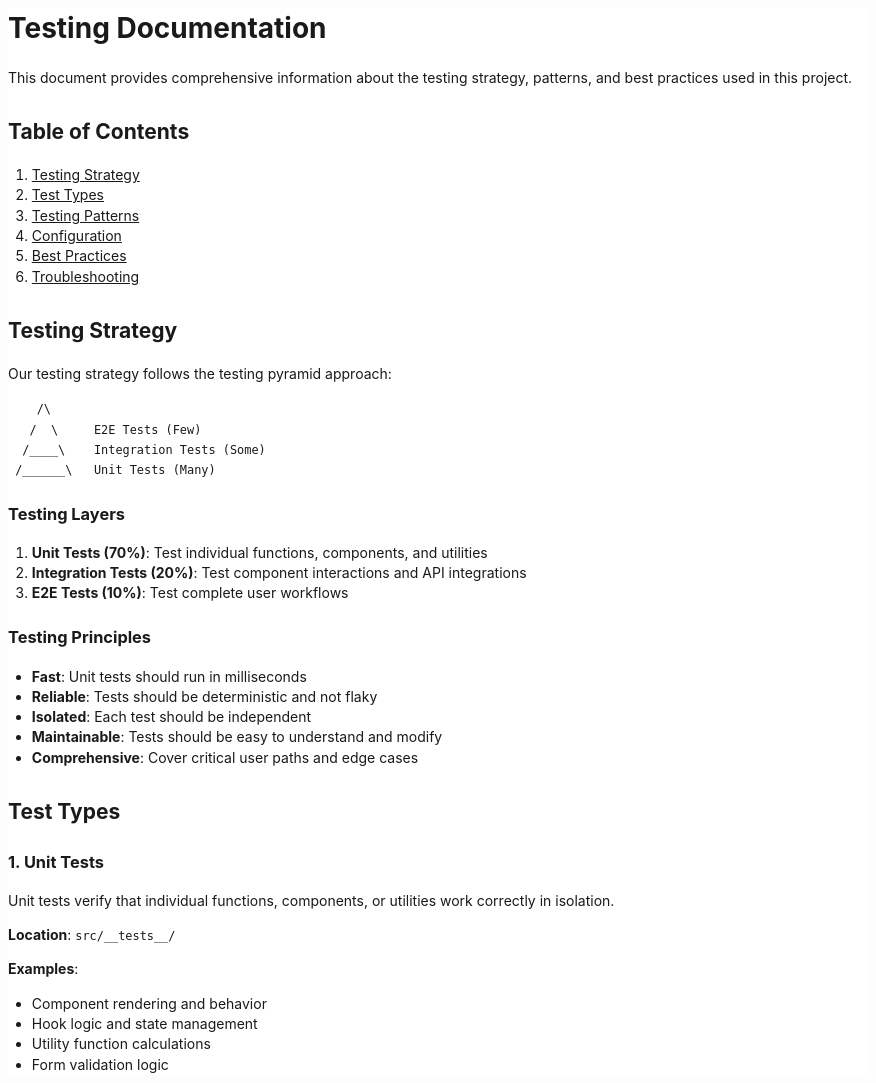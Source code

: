 # Testing Documentation

This document provides comprehensive information about the testing strategy, patterns, and best practices used in this project.

## Table of Contents

1. [Testing Strategy](#testing-strategy)
2. [Test Types](#test-types)
3. [Testing Patterns](#testing-patterns)
4. [Configuration](#configuration)
5. [Best Practices](#best-practices)
6. [Troubleshooting](#troubleshooting)

## Testing Strategy

Our testing strategy follows the testing pyramid approach:

```
    /\
   /  \     E2E Tests (Few)
  /____\    Integration Tests (Some)
 /______\   Unit Tests (Many)
```

### Testing Layers

1. **Unit Tests (70%)**: Test individual functions, components, and utilities
2. **Integration Tests (20%)**: Test component interactions and API integrations
3. **E2E Tests (10%)**: Test complete user workflows

### Testing Principles

- **Fast**: Unit tests should run in milliseconds
- **Reliable**: Tests should be deterministic and not flaky
- **Isolated**: Each test should be independent
- **Maintainable**: Tests should be easy to understand and modify
- **Comprehensive**: Cover critical user paths and edge cases

## Test Types

### 1. Unit Tests

Unit tests verify that individual functions, components, or utilities work correctly in isolation.

**Location**: `src/__tests__/`

**Examples**:
- Component rendering and behavior
- Hook logic and state management
- Utility function calculations
- Form validation logic
